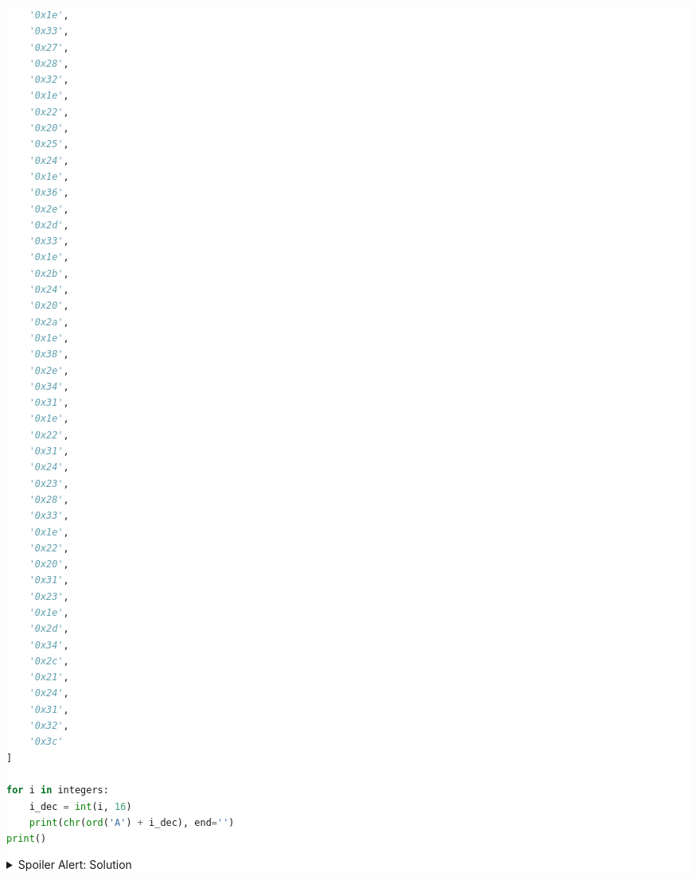```py
    '0x1e',
    '0x33',
    '0x27',
    '0x28',
    '0x32',
    '0x1e',
    '0x22',
    '0x20',
    '0x25',
    '0x24',
    '0x1e',
    '0x36',
    '0x2e',
    '0x2d',
    '0x33',
    '0x1e',
    '0x2b',
    '0x24',
    '0x20',
    '0x2a',
    '0x1e',
    '0x38',
    '0x2e',
    '0x34',
    '0x31',
    '0x1e',
    '0x22',
    '0x31',
    '0x24',
    '0x23',
    '0x28',
    '0x33',
    '0x1e',
    '0x22',
    '0x20',
    '0x31',
    '0x23',
    '0x1e',
    '0x2d',
    '0x34',
    '0x2c',
    '0x21',
    '0x24',
    '0x31',
    '0x32',
    '0x3c'
]

for i in integers:
    i_dec = int(i, 16)
    print(chr(ord('A') + i_dec), end='')
print()
```

<details><summary>Spoiler Alert: Solution</summary></details>
